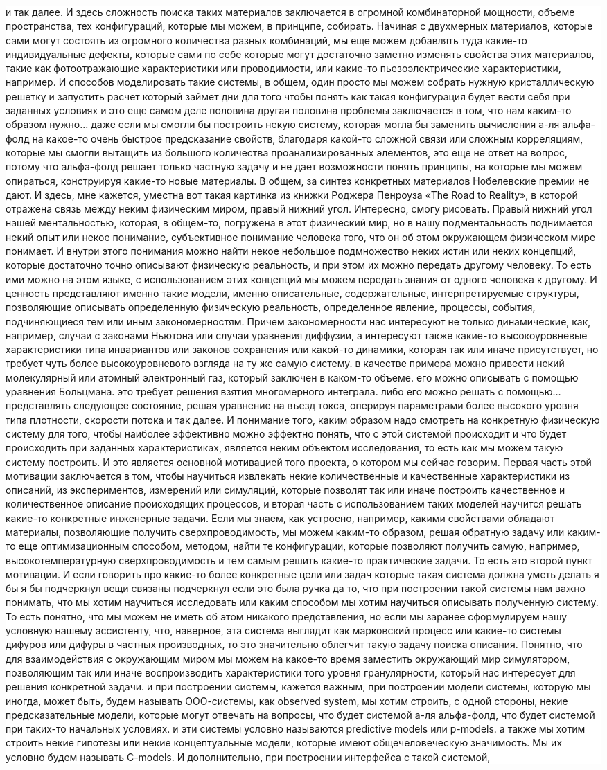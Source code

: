 и так далее. И здесь сложность поиска таких материалов заключается в огромной комбинаторной мощности, объеме пространства, тех конфигураций, которые мы можем, в принципе, собирать. Начиная с двухмерных материалов, которые сами могут состоять из огромного количества разных комбинаций, мы еще можем добавлять туда какие-то индивидуальные дефекты, которые сами по себе которые могут достаточно заметно изменять свойства этих материалов, такие как фотоотражающие характеристики или проводимости, или какие-то пьезоэлектрические характеристики, например. И способов моделировать такие системы, в общем, один просто мы можем собрать нужную кристаллическую решетку и запустить расчет который займет дни для того чтобы понять как такая конфигурация будет вести себя при заданных условиях и это еще самом деле половина другая половина проблемы заключается в том, что нам каким-то образом нужно... даже если мы смогли бы построить некую систему, которая могла бы заменить вычисления а-ля альфа-фолд на какое-то очень быстрое предсказание свойств, благодаря какой-то сложной связи или сложным корреляциям, которые мы смогли вытащить из большого количества проанализированных элементов, это еще не ответ на вопрос, потому что альфа-фолд решает только частную задачу и не дает возможности понять принципы, на которые мы можем опираться, конструируя какие-то новые материалы. В общем, за синтез конкретных материалов Нобелевские премии не дают. И здесь, мне кажется, уместна вот такая картинка из книжки Роджера Пенроуза «The Road to Reality», в которой отражена связь между неким физическим миром, правый нижний угол. Интересно, смогу рисовать. Правый нижний угол нашей ментальностью, которая, в общем-то, погружена в этот физический мир, но в нашу подментальность поднимается некий опыт или некое понимание, субъективное понимание человека того, что он об этом окружающем физическом мире понимает. И внутри этого понимания можно найти некое небольшое подмножество неких истин или неких концепций, которые достаточно точно описывают физическую реальность, и при этом их можно передать другому человеку. То есть ими можно на этом языке, с использованием этих концепций мы можем передать знания от одного человека к другому. И ценность представляют именно такие модели, именно описательные, содержательные, интерпретируемые структуры, позволяющие описывать определенную физическую реальность, определенное явление, процессы, события, подчиняющиеся тем или иным закономерностям. Причем закономерности нас интересуют не только динамические, как, например, случаи с законами Ньютона или случаи уравнения диффузии, а интересуют также какие-то высокоуровневые характеристики типа инвариантов или законов сохранения или какой-то динамики, которая так или иначе присутствует, но требует чуть более высокоуровневого взгляда на ту же самую систему. в качестве примера можно привести некий молекулярный или атомный электронный газ, который заключен в каком-то объеме. его можно описывать с помощью уравнения Больцмана. это требует решения взятия многомерного интеграла. либо его можно решать с помощью… представлять следующее состояние, решая уравнение на въезд токса, оперируя параметрами более высокого уровня типа плотности, скорости потока и так далее. И понимание того, каким образом надо смотреть на конкретную физическую систему для того, чтобы наиболее эффективно можно эффектно понять, что с этой системой происходит и что будет происходить при заданных характеристиках, является неким объектом исследования, то есть как мы можем такую систему построить. И это является основной мотивацией того проекта, о котором мы сейчас говорим. Первая часть этой мотивации заключается в том, чтобы научиться извлекать некие количественные и качественные характеристики из описаний, из экспериментов, измерений или симуляций, которые позволят так или иначе построить качественное и количественное описание происходящих процессов, и вторая часть с использованием таких моделей научится решать какие-то конкретные инженерные задачи. Если мы знаем, как устроено, например, какими свойствами обладают материалы, позволяющие получить сверхпроводимость, мы можем каким-то образом, решая обратную задачу или каким-то еще оптимизационным способом, методом, найти те конфигурации, которые позволяют получить самую, например, высокотемпературную сверхпроводимость и тем самым решить какие-то практические задачи. То есть это второй пункт мотивации. И если говорить про какие-то более конкретные цели или задач которые такая система должна уметь делать я бы я бы подчеркнул вещи связаны подчеркнул если это была ручка да то, что при построении такой системы нам важно понимать, что мы хотим научиться исследовать или каким способом мы хотим научиться описывать полученную систему. То есть понятно, что мы можем не иметь об этом никакого представления, но если мы заранее сформулируем нашу условную нашему ассистенту, что, наверное, эта система выглядит как марковский процесс или какие-то системы дифуров или дифуры в частных производных, то это значительно облегчит такую задачу поиска описания. Понятно, что для взаимодействия с окружающим миром мы можем на какое-то время заместить окружающий мир симулятором, позволяющим так или иначе воспроизводить характеристики того уровня гранулярности, который нас интересует для решения конкретной задачи. и при построении системы, кажется важным, при построении модели системы, которую мы иногда, может быть, будем называть ООО-системы, как observed system, мы хотим строить, с одной стороны, некие предсказательные модели, которые могут отвечать на вопросы, что будет системой а-ля альфа-фолд, что будет системой при таких-то начальных условиях. и эти системы условно называются predictive models или p-models. а также мы хотим строить некие гипотезы или некие концептуальные модели, которые имеют общечеловеческую значимость. Мы их условно будем называть C-models. И дополнительно, при построении интерфейса с такой системой,